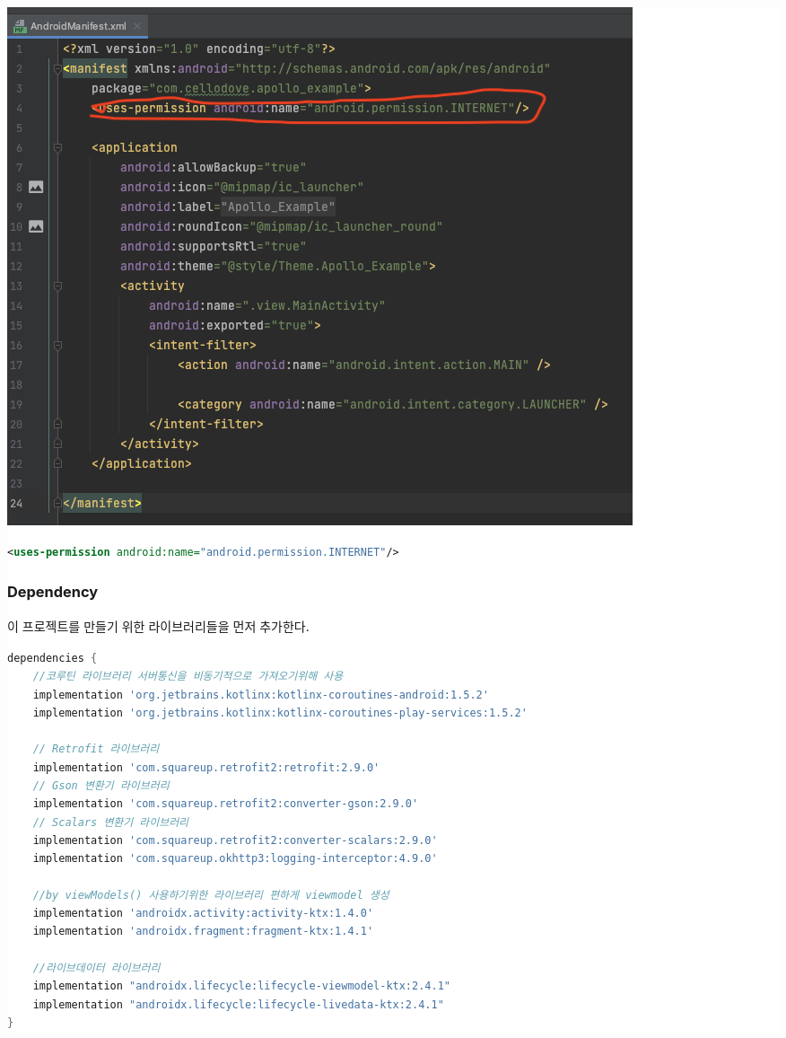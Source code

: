 ![retrogit_0](/assets/images/retrogit_0.png?raw=true)

```xml
<uses-permission android:name="android.permission.INTERNET"/>
```

### Dependency

이 프로젝트를 만들기 위한 라이브러리들을 먼저 추가한다.

```groovy
dependencies {
    //코루틴 라이브러리 서버통신을 비동기적으로 가져오기위해 사용
    implementation 'org.jetbrains.kotlinx:kotlinx-coroutines-android:1.5.2'
    implementation 'org.jetbrains.kotlinx:kotlinx-coroutines-play-services:1.5.2'

    // Retrofit 라이브러리
    implementation 'com.squareup.retrofit2:retrofit:2.9.0'
    // Gson 변환기 라이브러리
    implementation 'com.squareup.retrofit2:converter-gson:2.9.0'
    // Scalars 변환기 라이브러리
    implementation 'com.squareup.retrofit2:converter-scalars:2.9.0'
    implementation 'com.squareup.okhttp3:logging-interceptor:4.9.0'

    //by viewModels() 사용하기위한 라이브러리 편하게 viewmodel 생성
    implementation 'androidx.activity:activity-ktx:1.4.0'
    implementation 'androidx.fragment:fragment-ktx:1.4.1'

    //라이브데이터 라이브러리
    implementation "androidx.lifecycle:lifecycle-viewmodel-ktx:2.4.1"
    implementation "androidx.lifecycle:lifecycle-livedata-ktx:2.4.1"
}
```

